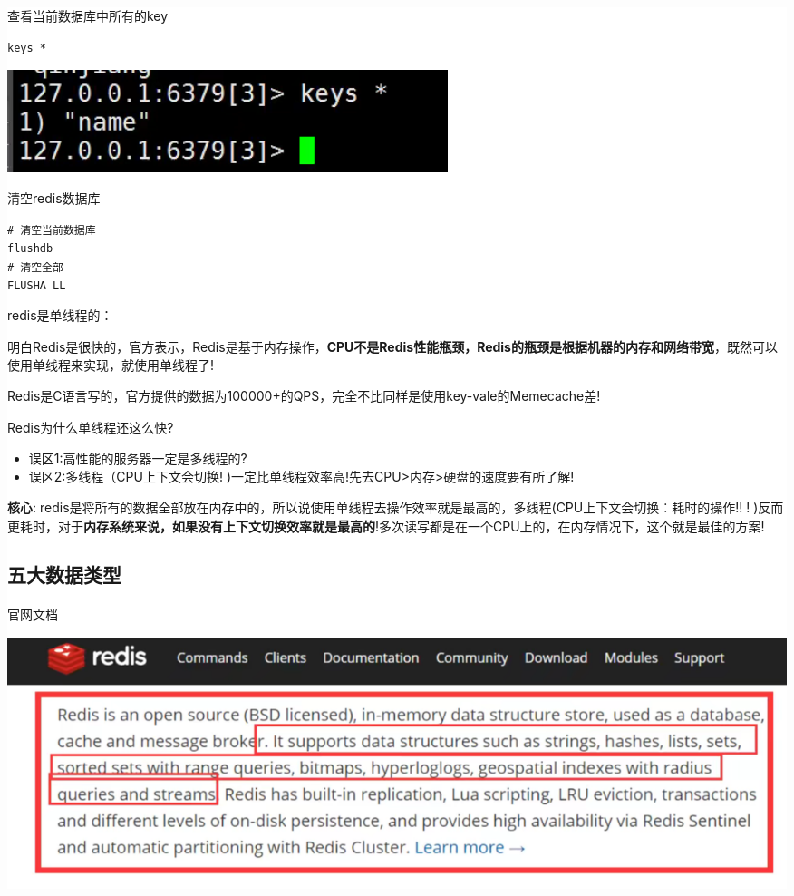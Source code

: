 查看当前数据库中所有的key

```
keys *
```

![image-20211112174640999](redis.assets/image-20211112174640999.png)

清空redis数据库

```
# 清空当前数据库
flushdb
# 清空全部
FLUSHA LL
```



redis是单线程的：

明白Redis是很快的，官方表示，Redis是基于内存操作，**CPU不是Redis性能瓶颈，Redis的瓶颈是根据机器的内存和网络带宽**，既然可以使用单线程来实现，就使用单线程了!

Redis是C语言写的，官方提供的数据为100000+的QPS，完全不比同样是使用key-vale的Memecache差!

Redis为什么单线程还这么快?

- 误区1∶高性能的服务器一定是多线程的?
- 误区2∶多线程（CPU上下文会切换! )一定比单线程效率高!先去CPU>内存>硬盘的速度要有所了解!

**核心**: redis是将所有的数据全部放在内存中的，所以说使用单线程去操作效率就是最高的，多线程(CPU上下文会切换︰耗时的操作!! ! )反而更耗时，对于**内存系统来说，如果没有上下文切换效率就是最高的**!多次读写都是在一个CPU上的，在内存情况下，这个就是最佳的方案!



## 五大数据类型

官网文档

![image-20211113145944923](redis.assets/image-20211113145944923.png)
